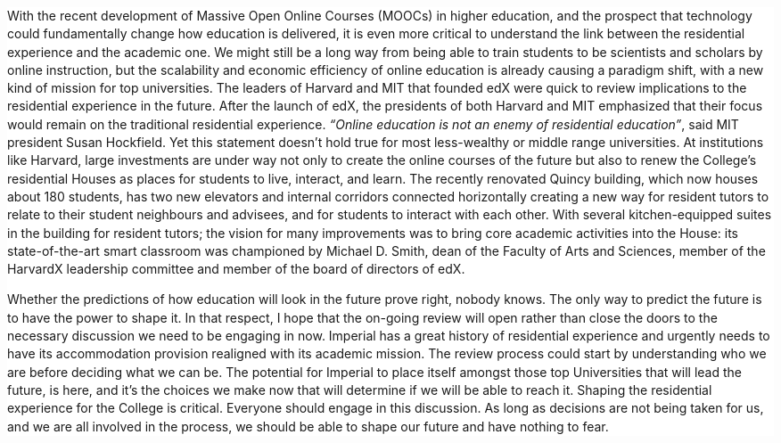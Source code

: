 With the recent development of Massive Open Online Courses (MOOCs) in higher education, and the prospect that technology could fundamentally change how education is delivered, it is even more critical to understand the link between the residential experience and the academic one. We might still be a long way from being able to train students to be scientists and scholars by online instruction, but the scalability and economic efficiency of online education is already causing a paradigm shift, with a new kind of mission for top universities. The leaders of Harvard and MIT that founded edX were quick to review implications to the residential experience in the future. After the launch of edX, the presidents of both Harvard and MIT emphasized that their focus would remain on the traditional residential experience. _“Online education is not an enemy of residential education”_, said MIT president Susan Hockfield. Yet this statement doesn’t hold true for most less-wealthy or middle range universities. At institutions like Harvard, large investments are under way not only to create the online courses of the future but also to renew the College’s residential Houses as places for students to live, interact, and learn. The recently renovated Quincy building, which now houses about 180 students, has two new elevators and internal corridors connected horizontally creating a new way for resident tutors to relate to their student neighbours and advisees, and for students to interact with each other. With several kitchen-equipped suites in the building for resident tutors; the vision for many improvements was to bring core academic activities into the House: its state-of-the-art smart classroom was championed by Michael D. Smith, dean of the Faculty of Arts and Sciences, member of the HarvardX leadership committee and member of the board of directors of edX.

Whether the predictions of how education will look in the future prove right, nobody knows. The only way to predict the future is to have the power to shape it. In that respect, I hope that the on-going review will open rather than close the doors to the necessary discussion we need to be engaging in now. Imperial has a great history of residential experience and urgently needs to have its accommodation provision realigned with its academic mission. The review process could start by understanding who we are before deciding what we can be. The potential for Imperial to place itself amongst those top Universities that will lead the future, is here, and it’s the choices we make now that will determine if we will be able to reach it. Shaping the residential experience for the College is critical. Everyone should engage in this discussion. As long as decisions are not being taken for us, and we are all involved in the process, we should be able to shape our future and have nothing to fear.
